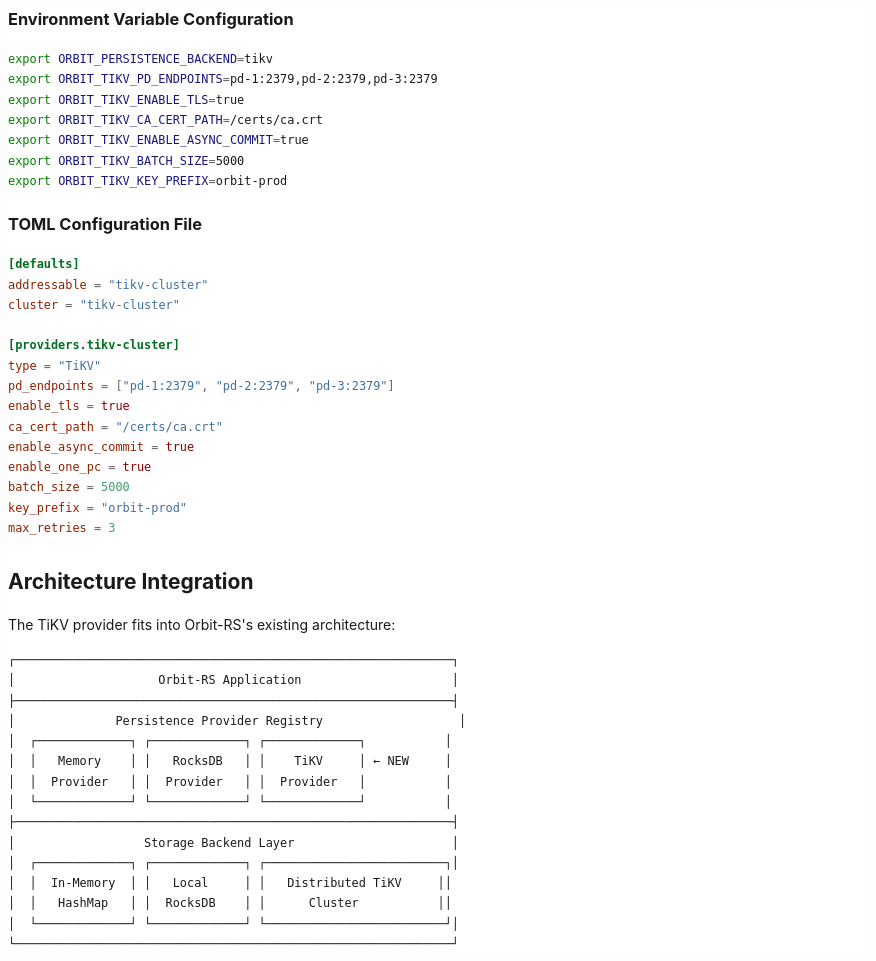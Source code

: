 ### Environment Variable Configuration

```bash
export ORBIT_PERSISTENCE_BACKEND=tikv
export ORBIT_TIKV_PD_ENDPOINTS=pd-1:2379,pd-2:2379,pd-3:2379
export ORBIT_TIKV_ENABLE_TLS=true
export ORBIT_TIKV_CA_CERT_PATH=/certs/ca.crt
export ORBIT_TIKV_ENABLE_ASYNC_COMMIT=true
export ORBIT_TIKV_BATCH_SIZE=5000
export ORBIT_TIKV_KEY_PREFIX=orbit-prod
```

### TOML Configuration File

```toml
[defaults]
addressable = "tikv-cluster"
cluster = "tikv-cluster"

[providers.tikv-cluster]
type = "TiKV"
pd_endpoints = ["pd-1:2379", "pd-2:2379", "pd-3:2379"]
enable_tls = true
ca_cert_path = "/certs/ca.crt"
enable_async_commit = true
enable_one_pc = true
batch_size = 5000
key_prefix = "orbit-prod"
max_retries = 3
```

## Architecture Integration

The TiKV provider fits into Orbit-RS's existing architecture:

```
┌─────────────────────────────────────────────────────────────┐
│                    Orbit-RS Application                     │
├─────────────────────────────────────────────────────────────┤
│              Persistence Provider Registry                   │
│  ┌─────────────┐ ┌─────────────┐ ┌─────────────┐           │
│  │   Memory    │ │   RocksDB   │ │    TiKV     │ ← NEW     │
│  │  Provider   │ │  Provider   │ │  Provider   │           │
│  └─────────────┘ └─────────────┘ └─────────────┘           │
├─────────────────────────────────────────────────────────────┤
│                  Storage Backend Layer                      │
│  ┌─────────────┐ ┌─────────────┐ ┌─────────────────────────┐│
│  │  In-Memory  │ │   Local     │ │   Distributed TiKV     ││
│  │   HashMap   │ │  RocksDB    │ │      Cluster           ││
│  └─────────────┘ └─────────────┘ └─────────────────────────┘│
└─────────────────────────────────────────────────────────────┘
```
